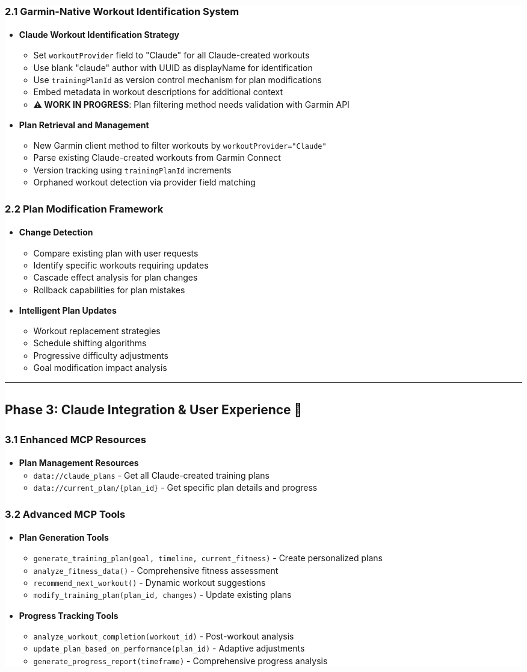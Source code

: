 ### 2.1 Garmin-Native Workout Identification System

- **Claude Workout Identification Strategy**
  - Set `workoutProvider` field to "Claude" for all Claude-created workouts
  - Use blank "claude" author with UUID as displayName for identification  
  - Use `trainingPlanId` as version control mechanism for plan modifications
  - Embed metadata in workout descriptions for additional context
  - **⚠️ WORK IN PROGRESS**: Plan filtering method needs validation with
    Garmin API

- **Plan Retrieval and Management**
  - New Garmin client method to filter workouts by
    `workoutProvider="Claude"`
  - Parse existing Claude-created workouts from Garmin Connect
  - Version tracking using `trainingPlanId` increments
  - Orphaned workout detection via provider field matching

### 2.2 Plan Modification Framework

- **Change Detection**
  - Compare existing plan with user requests
  - Identify specific workouts requiring updates
  - Cascade effect analysis for plan changes
  - Rollback capabilities for plan mistakes

- **Intelligent Plan Updates**
  - Workout replacement strategies
  - Schedule shifting algorithms
  - Progressive difficulty adjustments
  - Goal modification impact analysis

---

## Phase 3: Claude Integration & User Experience 🤖

### 3.1 Enhanced MCP Resources

- **Plan Management Resources**
  - `data://claude_plans` - Get all Claude-created training plans
  - `data://current_plan/{plan_id}` - Get specific plan details and progress

### 3.2 Advanced MCP Tools

- **Plan Generation Tools**
  - `generate_training_plan(goal, timeline, current_fitness)` - Create
    personalized plans
  - `analyze_fitness_data()` - Comprehensive fitness assessment
  - `recommend_next_workout()` - Dynamic workout suggestions
  - `modify_training_plan(plan_id, changes)` - Update existing plans

- **Progress Tracking Tools**
  - `analyze_workout_completion(workout_id)` - Post-workout analysis
  - `update_plan_based_on_performance(plan_id)` - Adaptive adjustments
  - `generate_progress_report(timeframe)` - Comprehensive progress
    analysis
